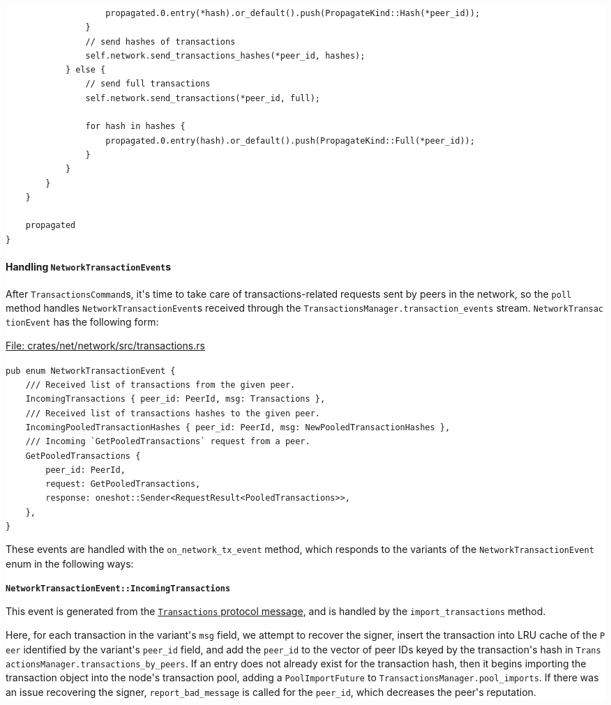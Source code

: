 ```rust,ignore
                    propagated.0.entry(*hash).or_default().push(PropagateKind::Hash(*peer_id));
                }
                // send hashes of transactions
                self.network.send_transactions_hashes(*peer_id, hashes);
            } else {
                // send full transactions
                self.network.send_transactions(*peer_id, full);

                for hash in hashes {
                    propagated.0.entry(hash).or_default().push(PropagateKind::Full(*peer_id));
                }
            }
        }
    }

    propagated
}
```

#### Handling `NetworkTransactionEvent`s

After `TransactionsCommand`s, it's time to take care of transactions-related requests sent by peers in the network, so the `poll` method handles `NetworkTransactionEvent`s received through the `TransactionsManager.transaction_events` stream. `NetworkTransactionEvent` has the following form:

[File: crates/net/network/src/transactions.rs](https://github.com/paradigmxyz/reth/blob/1563506aea09049a85e5cc72c2894f3f7a371581/crates/net/network/src/transactions.rs)
```rust,ignore
pub enum NetworkTransactionEvent {
    /// Received list of transactions from the given peer.
    IncomingTransactions { peer_id: PeerId, msg: Transactions },
    /// Received list of transactions hashes to the given peer.
    IncomingPooledTransactionHashes { peer_id: PeerId, msg: NewPooledTransactionHashes },
    /// Incoming `GetPooledTransactions` request from a peer.
    GetPooledTransactions {
        peer_id: PeerId,
        request: GetPooledTransactions,
        response: oneshot::Sender<RequestResult<PooledTransactions>>,
    },
}
```

These events are handled with the `on_network_tx_event` method, which responds to the variants of the `NetworkTransactionEvent` enum in the following ways:

**`NetworkTransactionEvent::IncomingTransactions`**

This event is generated from the [`Transactions` protocol message](https://github.com/ethereum/devp2p/blob/master/caps/eth.md#transactions-0x02), and is handled by the `import_transactions` method.

Here, for each transaction in the variant's `msg` field, we attempt to recover the signer, insert the transaction into LRU cache of the `Peer` identified by the variant's `peer_id` field, and add the `peer_id` to the vector of peer IDs keyed by the transaction's hash in `TransactionsManager.transactions_by_peers`. If an entry does not already exist for the transaction hash, then it begins importing the transaction object into the node's transaction pool, adding a `PoolImportFuture` to `TransactionsManager.pool_imports`. If there was an issue recovering the signer, `report_bad_message` is called for the `peer_id`, which decreases the peer's reputation.
